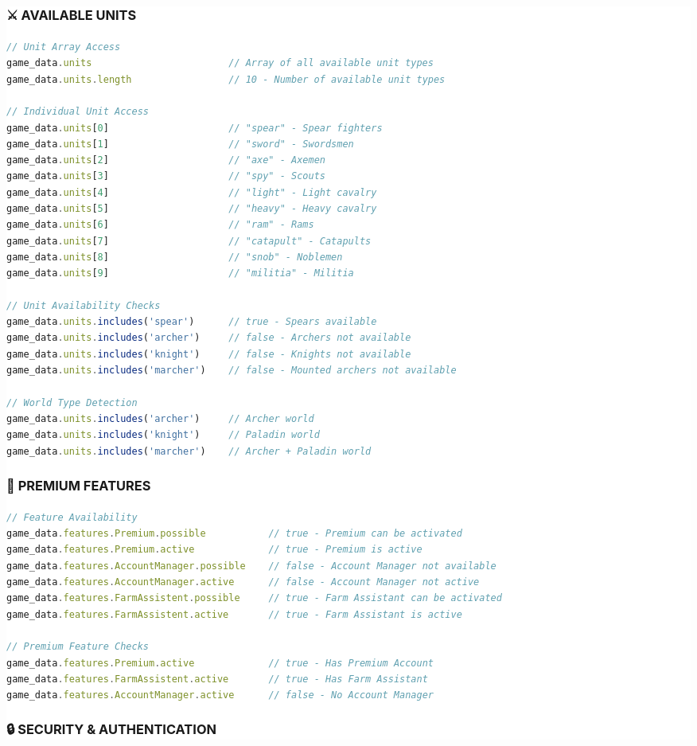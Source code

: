 ```javascript
```

### ⚔️ **AVAILABLE UNITS**

```javascript
// Unit Array Access
game_data.units                        // Array of all available unit types
game_data.units.length                 // 10 - Number of available unit types

// Individual Unit Access
game_data.units[0]                     // "spear" - Spear fighters
game_data.units[1]                     // "sword" - Swordsmen
game_data.units[2]                     // "axe" - Axemen
game_data.units[3]                     // "spy" - Scouts
game_data.units[4]                     // "light" - Light cavalry
game_data.units[5]                     // "heavy" - Heavy cavalry
game_data.units[6]                     // "ram" - Rams
game_data.units[7]                     // "catapult" - Catapults
game_data.units[8]                     // "snob" - Noblemen
game_data.units[9]                     // "militia" - Militia

// Unit Availability Checks
game_data.units.includes('spear')      // true - Spears available
game_data.units.includes('archer')     // false - Archers not available
game_data.units.includes('knight')     // false - Knights not available
game_data.units.includes('marcher')    // false - Mounted archers not available

// World Type Detection
game_data.units.includes('archer')     // Archer world
game_data.units.includes('knight')     // Paladin world
game_data.units.includes('marcher')    // Archer + Paladin world
```

### 💎 **PREMIUM FEATURES**

```javascript
// Feature Availability
game_data.features.Premium.possible           // true - Premium can be activated
game_data.features.Premium.active             // true - Premium is active
game_data.features.AccountManager.possible    // false - Account Manager not available
game_data.features.AccountManager.active      // false - Account Manager not active
game_data.features.FarmAssistent.possible     // true - Farm Assistant can be activated
game_data.features.FarmAssistent.active       // true - Farm Assistant is active

// Premium Feature Checks
game_data.features.Premium.active             // true - Has Premium Account
game_data.features.FarmAssistent.active       // true - Has Farm Assistant
game_data.features.AccountManager.active      // false - No Account Manager
```

### 🔒 **SECURITY & AUTHENTICATION**

